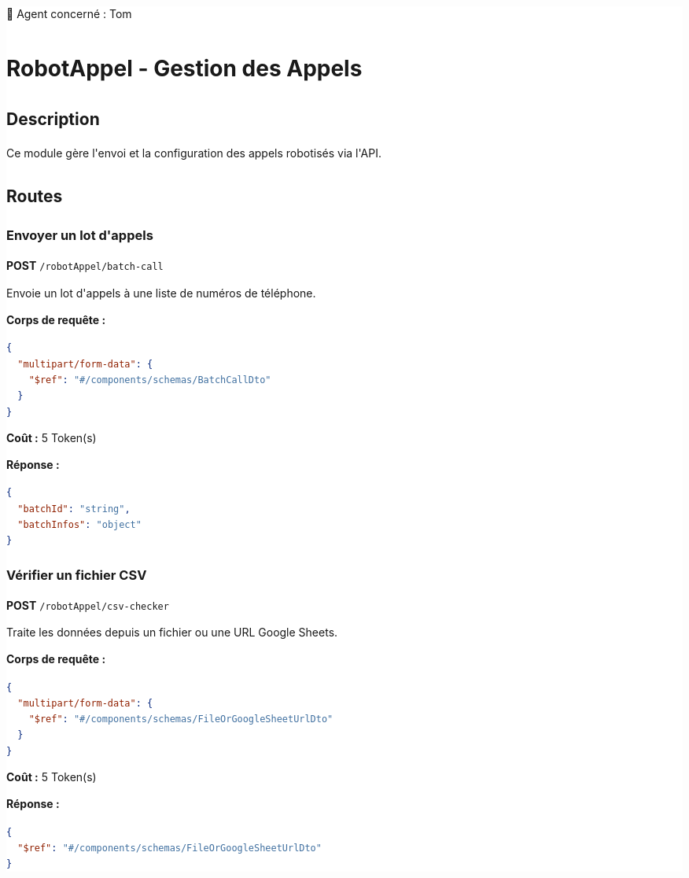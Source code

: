 🧠 Agent concerné : Tom
# RobotAppel - Gestion des Appels

## Description
Ce module gère l'envoi et la configuration des appels robotisés via l'API.

## Routes

### Envoyer un lot d'appels
**POST** `/robotAppel/batch-call`

Envoie un lot d'appels à une liste de numéros de téléphone.

**Corps de requête :**
```json
{
  "multipart/form-data": {
    "$ref": "#/components/schemas/BatchCallDto"
  }
}
```

**Coût :** 5 Token(s)

**Réponse :**
```json
{
  "batchId": "string",
  "batchInfos": "object"
}
```

### Vérifier un fichier CSV
**POST** `/robotAppel/csv-checker`

Traite les données depuis un fichier ou une URL Google Sheets.

**Corps de requête :**
```json
{
  "multipart/form-data": {
    "$ref": "#/components/schemas/FileOrGoogleSheetUrlDto"
  }
}
```

**Coût :** 5 Token(s)

**Réponse :**
```json
{
  "$ref": "#/components/schemas/FileOrGoogleSheetUrlDto"
}
```
